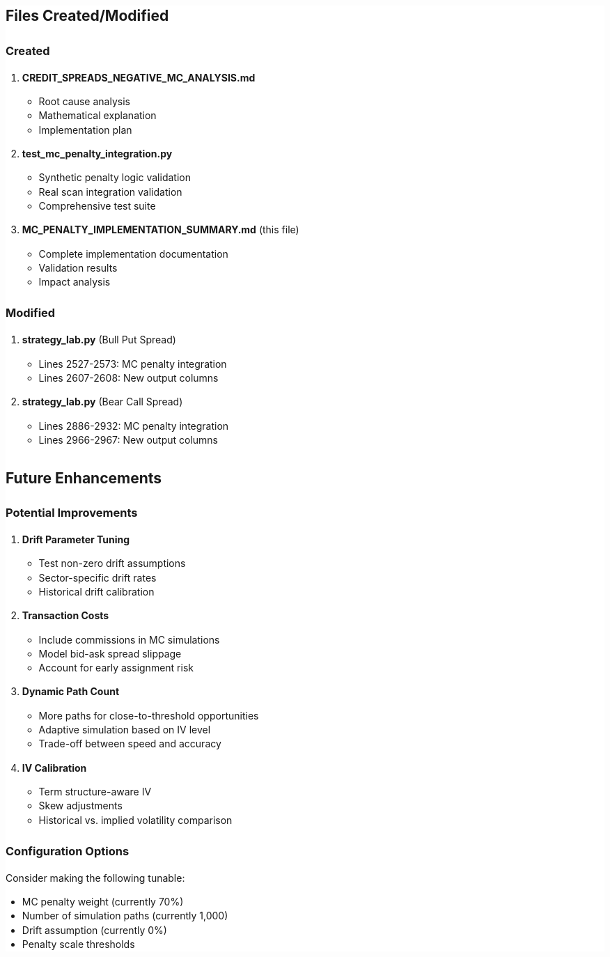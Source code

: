 ## Files Created/Modified

### Created
1. **CREDIT_SPREADS_NEGATIVE_MC_ANALYSIS.md**
   - Root cause analysis
   - Mathematical explanation
   - Implementation plan

2. **test_mc_penalty_integration.py**
   - Synthetic penalty logic validation
   - Real scan integration validation
   - Comprehensive test suite

3. **MC_PENALTY_IMPLEMENTATION_SUMMARY.md** (this file)
   - Complete implementation documentation
   - Validation results
   - Impact analysis

### Modified
1. **strategy_lab.py** (Bull Put Spread)
   - Lines 2527-2573: MC penalty integration
   - Lines 2607-2608: New output columns

2. **strategy_lab.py** (Bear Call Spread)
   - Lines 2886-2932: MC penalty integration
   - Lines 2966-2967: New output columns

## Future Enhancements

### Potential Improvements
1. **Drift Parameter Tuning**
   - Test non-zero drift assumptions
   - Sector-specific drift rates
   - Historical drift calibration

2. **Transaction Costs**
   - Include commissions in MC simulations
   - Model bid-ask spread slippage
   - Account for early assignment risk

3. **Dynamic Path Count**
   - More paths for close-to-threshold opportunities
   - Adaptive simulation based on IV level
   - Trade-off between speed and accuracy

4. **IV Calibration**
   - Term structure-aware IV
   - Skew adjustments
   - Historical vs. implied volatility comparison

### Configuration Options
Consider making the following tunable:
- MC penalty weight (currently 70%)
- Number of simulation paths (currently 1,000)
- Drift assumption (currently 0%)
- Penalty scale thresholds
